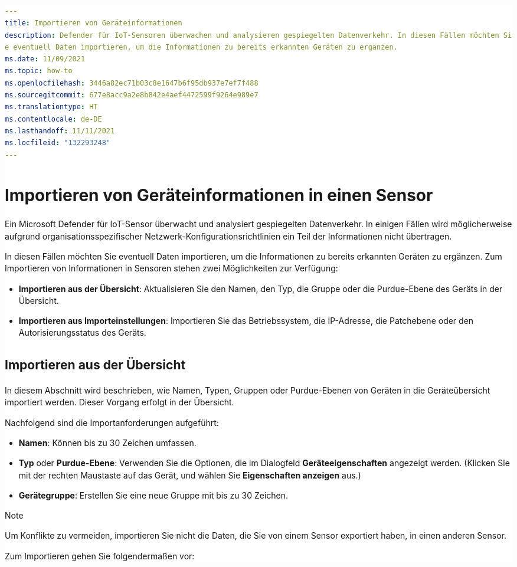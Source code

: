 ```yaml
---
title: Importieren von Geräteinformationen
description: Defender für IoT-Sensoren überwachen und analysieren gespiegelten Datenverkehr. In diesen Fällen möchten Sie eventuell Daten importieren, um die Informationen zu bereits erkannten Geräten zu ergänzen.
ms.date: 11/09/2021
ms.topic: how-to
ms.openlocfilehash: 3446a82ec71b03c8e1647b6f95db937e7ef7f488
ms.sourcegitcommit: 677e8acc9a2e8b842e4aef4472599f9264e989e7
ms.translationtype: HT
ms.contentlocale: de-DE
ms.lasthandoff: 11/11/2021
ms.locfileid: "132293248"
---
```

# <a name="import-device-information-to-a-sensor"></a>Importieren von Geräteinformationen in einen Sensor

Ein Microsoft Defender für IoT-Sensor überwacht und analysiert gespiegelten Datenverkehr. In einigen Fällen wird möglicherweise aufgrund organisationsspezifischer Netzwerk-Konfigurationsrichtlinien ein Teil der Informationen nicht übertragen.

In diesen Fällen möchten Sie eventuell Daten importieren, um die Informationen zu bereits erkannten Geräten zu ergänzen. Zum Importieren von Informationen in Sensoren stehen zwei Möglichkeiten zur Verfügung:

- **Importieren aus der Übersicht**: Aktualisieren Sie den Namen, den Typ, die Gruppe oder die Purdue-Ebene des Geräts in der Übersicht.

- **Importieren aus Importeinstellungen**: Importieren Sie das Betriebssystem, die IP-Adresse, die Patchebene oder den Autorisierungsstatus des Geräts.

## <a name="import-from-the-map"></a>Importieren aus der Übersicht

In diesem Abschnitt wird beschrieben, wie Namen, Typen, Gruppen oder Purdue-Ebenen von Geräten in die Geräteübersicht importiert werden. Dieser Vorgang erfolgt in der Übersicht.

Nachfolgend sind die Importanforderungen aufgeführt:

- **Namen**: Können bis zu 30 Zeichen umfassen.

- **Typ** oder **Purdue-Ebene**: Verwenden Sie die Optionen, die im Dialogfeld **Geräteeigenschaften** angezeigt werden. (Klicken Sie mit der rechten Maustaste auf das Gerät, und wählen Sie **Eigenschaften anzeigen** aus.)

- **Gerätegruppe**: Erstellen Sie eine neue Gruppe mit bis zu 30 Zeichen. 

> [!NOTE]
> Um Konflikte zu vermeiden, importieren Sie nicht die Daten, die Sie von einem Sensor exportiert haben, in einen anderen Sensor.

Zum Importieren gehen Sie folgendermaßen vor:
